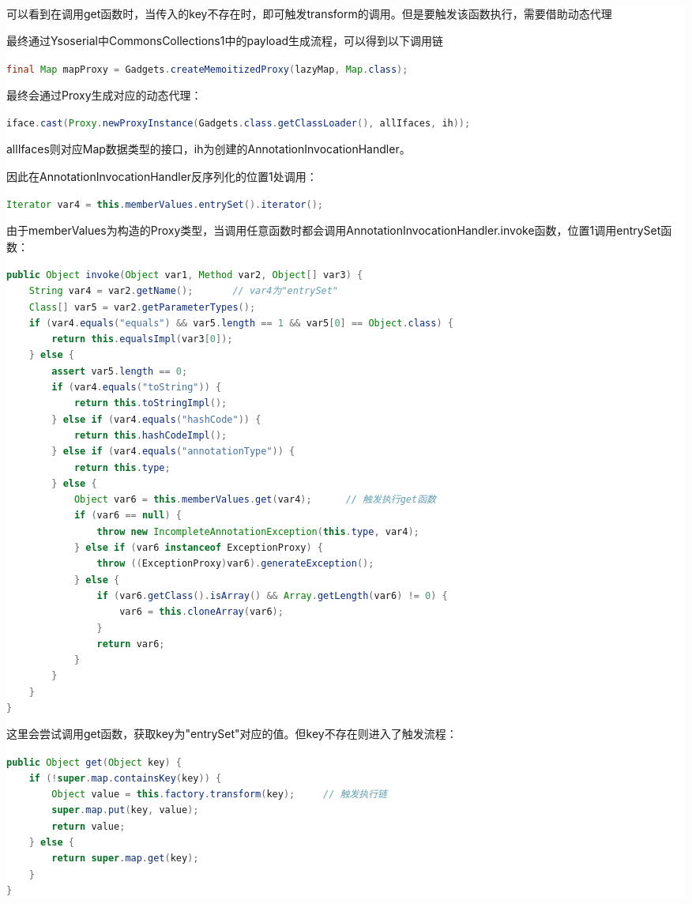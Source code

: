 可以看到在调用get函数时，当传入的key不存在时，即可触发transform的调用。但是要触发该函数执行，需要借助动态代理

最终通过Ysoserial中CommonsCollections1中的payload生成流程，可以得到以下调用链

```java
final Map mapProxy = Gadgets.createMemoitizedProxy(lazyMap, Map.class);
```

最终会通过Proxy生成对应的动态代理：

```java
iface.cast(Proxy.newProxyInstance(Gadgets.class.getClassLoader(), allIfaces, ih));
```

allIfaces则对应Map数据类型的接口，ih为创建的AnnotationInvocationHandler。

因此在AnnotationInvocationHandler反序列化的位置1处调用：

```java
Iterator var4 = this.memberValues.entrySet().iterator();
```

由于memberValues为构造的Proxy类型，当调用任意函数时都会调用AnnotationInvocationHandler.invoke函数，位置1调用entrySet函数：

```java
public Object invoke(Object var1, Method var2, Object[] var3) {
    String var4 = var2.getName();		// var4为"entrySet"
    Class[] var5 = var2.getParameterTypes();
    if (var4.equals("equals") && var5.length == 1 && var5[0] == Object.class) {
        return this.equalsImpl(var3[0]);
    } else {
        assert var5.length == 0;
        if (var4.equals("toString")) {
            return this.toStringImpl();
        } else if (var4.equals("hashCode")) {
            return this.hashCodeImpl();
        } else if (var4.equals("annotationType")) {
            return this.type;
        } else {
            Object var6 = this.memberValues.get(var4);		// 触发执行get函数
            if (var6 == null) {
                throw new IncompleteAnnotationException(this.type, var4);
            } else if (var6 instanceof ExceptionProxy) {
                throw ((ExceptionProxy)var6).generateException();
            } else {
                if (var6.getClass().isArray() && Array.getLength(var6) != 0) {
                    var6 = this.cloneArray(var6);
                }
                return var6;
            }
        }
    }
}
```

这里会尝试调用get函数，获取key为"entrySet"对应的值。但key不存在则进入了触发流程：

```java
public Object get(Object key) {
    if (!super.map.containsKey(key)) {
        Object value = this.factory.transform(key);		// 触发执行链
        super.map.put(key, value);
        return value;
    } else {
        return super.map.get(key);
    }
}
```
